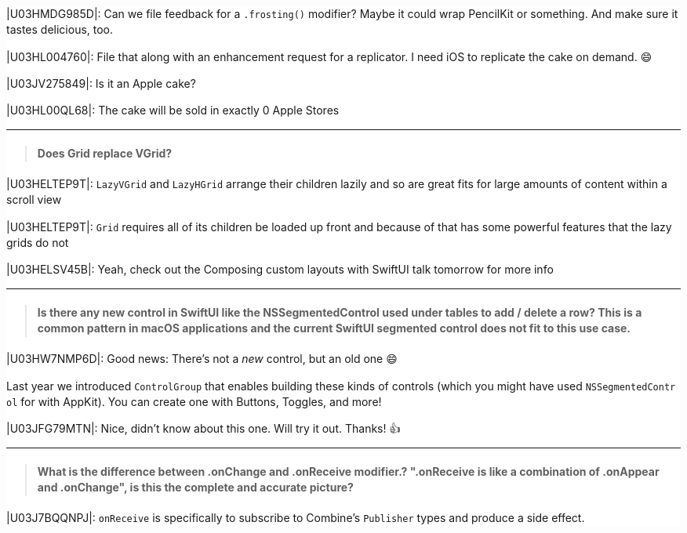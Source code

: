 |U03HMDG985D|:
Can we file feedback for a `.frosting()` modifier? Maybe it could wrap PencilKit or something. And make sure it tastes delicious, too.

|U03HL004760|:
File that along with an enhancement request for a replicator. I need iOS to replicate the cake on demand. :smile:

|U03JV275849|:
Is it an Apple cake?

|U03HL00QL68|:
The cake will be sold in exactly 0 Apple Stores

--- 
> ####  Does Grid replace VGrid?


|U03HELTEP9T|:
`LazyVGrid` and `LazyHGrid` arrange their children lazily and so are great fits for large amounts of content within a scroll view

|U03HELTEP9T|:
`Grid` requires all of its children be loaded up front and because of that has some powerful features that the lazy grids do not

|U03HELSV45B|:
Yeah, check out the Composing custom layouts with SwiftUI talk tomorrow for more info

--- 
> ####  Is there any new control in SwiftUI like the NSSegmentedControl used under tables to add / delete a row? This is a common pattern in macOS applications and the current SwiftUI segmented control does not fit to this use case.


|U03HW7NMP6D|:
Good news: There’s not a _new_ control, but an old one :smile:

Last year we introduced `ControlGroup`  that enables building these kinds of controls (which you might have used `NSSegmentedControl` for with AppKit).
You can create one with Buttons, Toggles, and more!

|U03JFG79MTN|:
Nice, didn’t know about this one. Will try it out. Thanks! :thumbsup:

--- 
> ####  What is the difference between .onChange and .onReceive modifier.? ".onReceive is like a combination of .onAppear and .onChange", is this the complete and accurate picture?


|U03J7BQQNPJ|:
`onReceive` is specifically to subscribe to Combine’s `Publisher` types and produce a side effect.
